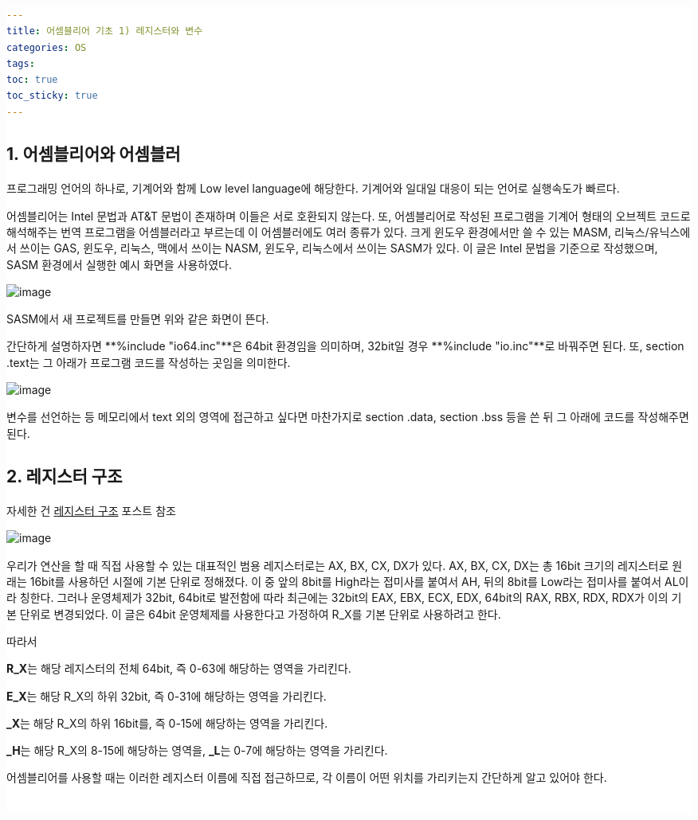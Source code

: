 ```yaml
---
title: 어셈블리어 기초 1) 레지스터와 변수 
categories: OS
tags: 
toc: true
toc_sticky: true
---
```


## **1. 어셈블리어와 어셈블러**

프로그래밍 언어의 하나로, 기계어와 함께 Low level language에 해당한다. 기계어와 일대일 대응이 되는 언어로 실행속도가 빠르다. 

어셈블리어는 Intel 문법과 AT&T 문법이 존재하며 이들은 서로 호환되지 않는다. 또, 어셈블리어로 작성된 프로그램을 기계어 형태의 오브젝트 코드로 해석해주는 번역 프로그램을 어셈블러라고 부르는데 이 어셈블러에도 여러 종류가 있다. 크게 윈도우 환경에서만 쓸 수 있는 MASM, 리눅스/유닉스에서 쓰이는 GAS, 윈도우, 리눅스, 맥에서 쓰이는 NASM, 윈도우, 리눅스에서 쓰이는 SASM가 있다. 이 글은 Intel 문법을 기준으로 작성했으며, SASM 환경에서 실행한 예시 화면을 사용하였다. 

![image](https://user-images.githubusercontent.com/96677719/210223670-56d71665-4f5e-45c8-b791-e7fa0a3b9b14.png)

SASM에서 새 프로젝트를 만들면 위와 같은 화면이 뜬다. 


간단하게 설명하자면 **%include "io64.inc"**은 64bit 환경임을 의미하며, 32bit일 경우 **%include "io.inc"**로 바꿔주면 된다. 또, section .text는 그 아래가 프로그램 코드를 작성하는 곳임을 의미한다.

![image](https://user-images.githubusercontent.com/96677719/210036928-5d669bf0-c1ea-47e2-971c-bc217f0d72a0.png)

변수를 선언하는 등 메모리에서 text 외의 영역에 접근하고 싶다면 마찬가지로 section .data, section .bss 등을 쓴 뒤 그 아래에 코드를 작성해주면 된다. 

## **2. 레지스터 구조**

자세한 건 [레지스터 구조](https://chw-owo.github.io/os/%EB%A0%88%EC%A7%80%EC%8A%A4%ED%84%B0-%EA%B5%AC%EC%A1%B0/) 포스트 참조

![image](https://user-images.githubusercontent.com/96677719/210197187-a07880a9-7b0e-46a8-9230-7edf097e2791.png)

우리가 연산을 할 때 직접 사용할 수 있는 대표적인 범용 레지스터로는 AX, BX, CX, DX가 있다. AX, BX, CX, DX는 총 16bit 크기의 레지스터로 원래는 16bit를 사용하던 시절에 기본 단위로 정해졌다. 이 중 앞의 8bit를 High라는 접미사를 붙여서 AH, 뒤의 8bit를 Low라는 접미사를 붙여서 AL이라 칭한다. 그러나 운영체제가 32bit, 64bit로 발전함에 따라 최근에는 32bit의 EAX, EBX, ECX, EDX, 64bit의 RAX, RBX, RDX, RDX가 이의 기본 단위로 변경되었다. 이 글은 64bit 운영체제를 사용한다고 가정하여 R_X를 기본 단위로 사용하려고 한다. 

따라서 

**R_X**는 해당 레지스터의 전체 64bit, 즉 0-63에 해당하는 영역을 가리킨다.  

**E_X**는 해당 R_X의 하위 32bit, 즉 0-31에 해당하는 영역을 가리킨다.

**_X**는 해당 R_X의 하위 16bit를, 즉 0-15에 해당하는 영역을 가리킨다.

**_H**는 해당 R_X의 8-15에 해당하는 영역을, **_L**는 0-7에 해당하는 영역을 가리킨다. 

어셈블리어를 사용할 때는 이러한 레지스터 이름에 직접 접근하므로, 각 이름이 어떤 위치를 가리키는지 간단하게 알고 있어야 한다. 

<br/>
